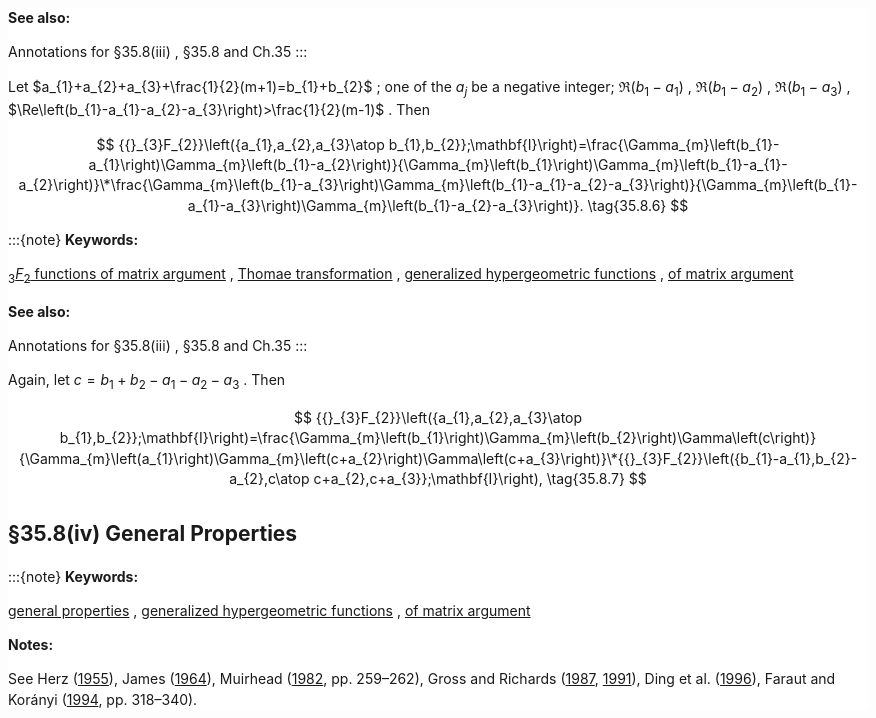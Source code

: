 **See also:**

Annotations for §35.8(iii) , §35.8 and Ch.35
:::

Let $a_{1}+a_{2}+a_{3}+\frac{1}{2}(m+1)=b_{1}+b_{2}$ ; one of the $a_{j}$ be a negative integer; $\Re\left(b_{1}-a_{1}\right)$ , $\Re\left(b_{1}-a_{2}\right)$ , $\Re\left(b_{1}-a_{3}\right)$ , $\Re\left(b_{1}-a_{1}-a_{2}-a_{3}\right)>\frac{1}{2}(m-1)$ . Then


<a id="E6"></a>
$$
{{}_{3}F_{2}}\left({a_{1},a_{2},a_{3}\atop b_{1},b_{2}};\mathbf{I}\right)=\frac{\Gamma_{m}\left(b_{1}-a_{1}\right)\Gamma_{m}\left(b_{1}-a_{2}\right)}{\Gamma_{m}\left(b_{1}\right)\Gamma_{m}\left(b_{1}-a_{1}-a_{2}\right)}\*\frac{\Gamma_{m}\left(b_{1}-a_{3}\right)\Gamma_{m}\left(b_{1}-a_{1}-a_{2}-a_{3}\right)}{\Gamma_{m}\left(b_{1}-a_{1}-a_{3}\right)\Gamma_{m}\left(b_{1}-a_{2}-a_{3}\right)}. \tag{35.8.6}
$$

:::{note}
**Keywords:**

[${{}_{3}F_{2}}$ functions of matrix argument](http://dlmf.nist.gov/search/search?q=3F2%20functions%20of%20matrix%20argument) , [Thomae transformation](http://dlmf.nist.gov/search/search?q=Thomae%20transformation) , [generalized hypergeometric functions](http://dlmf.nist.gov/search/search?q=generalized%20hypergeometric%20functions) , [of matrix argument](http://dlmf.nist.gov/search/search?q=of%20matrix%20argument)

**See also:**

Annotations for §35.8(iii) , §35.8 and Ch.35
:::

Again, let $c=b_{1}+b_{2}-a_{1}-a_{2}-a_{3}$ . Then


<a id="E7"></a>
$$
{{}_{3}F_{2}}\left({a_{1},a_{2},a_{3}\atop b_{1},b_{2}};\mathbf{I}\right)=\frac{\Gamma_{m}\left(b_{1}\right)\Gamma_{m}\left(b_{2}\right)\Gamma\left(c\right)}{\Gamma_{m}\left(a_{1}\right)\Gamma_{m}\left(c+a_{2}\right)\Gamma\left(c+a_{3}\right)}\*{{}_{3}F_{2}}\left({b_{1}-a_{1},b_{2}-a_{2},c\atop c+a_{2},c+a_{3}};\mathbf{I}\right), \tag{35.8.7}
$$


## §35.8(iv) General Properties

:::{note}
**Keywords:**

[general properties](http://dlmf.nist.gov/search/search?q=general%20properties) , [generalized hypergeometric functions](http://dlmf.nist.gov/search/search?q=generalized%20hypergeometric%20functions) , [of matrix argument](http://dlmf.nist.gov/search/search?q=of%20matrix%20argument)

**Notes:**

See Herz ([1955](./bib/H.html#bib1074 "Bessel functions of matrix argument")), James ([1964](./bib/J.html#bib1161 "Distributions of matrix variates and latent roots derived from normal samples")), Muirhead ([1982](./bib/M.html#bib1667 "Aspects of Multivariate Statistical Theory"), pp. 259–262), Gross and Richards ([1987](./bib/G.html#bib996 "Special functions of matrix argument. I. Algebraic induction, zonal polynomials, and hypergeometric functions"), [1991](./bib/G.html#bib997 "Hypergeometric functions on complex matrix space")), Ding et al. ([1996](./bib/D.html#bib669 "Ramanujan’s master theorem for symmetric cones")), Faraut and Korányi ([1994](./bib/F.html#bib775 "Analysis on Symmetric Cones"), pp. 318–340).
